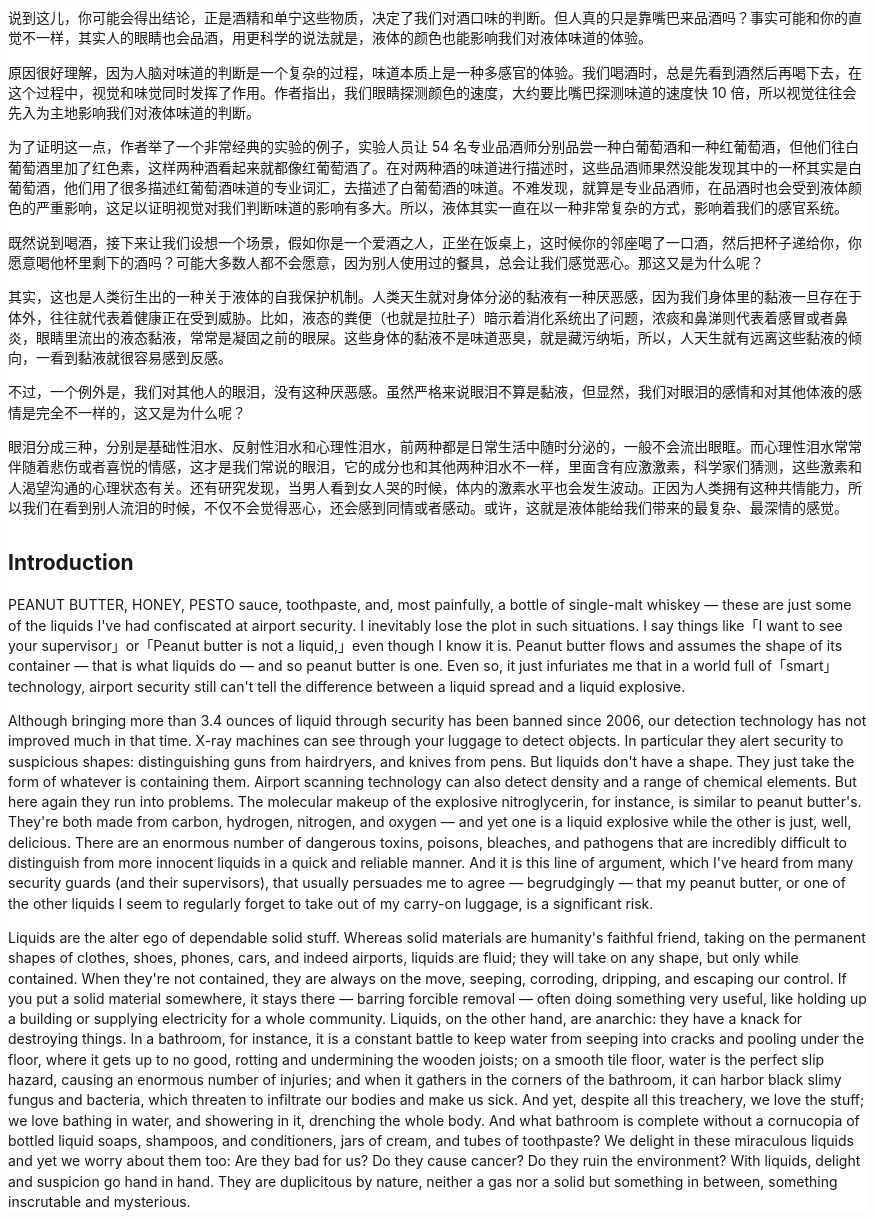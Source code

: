 说到这儿，你可能会得出结论，正是酒精和单宁这些物质，决定了我们对酒口味的判断。但人真的只是靠嘴巴来品酒吗？事实可能和你的直觉不一样，其实人的眼睛也会品酒，用更科学的说法就是，液体的颜色也能影响我们对液体味道的体验。

原因很好理解，因为人脑对味道的判断是一个复杂的过程，味道本质上是一种多感官的体验。我们喝酒时，总是先看到酒然后再喝下去，在这个过程中，视觉和味觉同时发挥了作用。作者指出，我们眼睛探测颜色的速度，大约要比嘴巴探测味道的速度快 10 倍，所以视觉往往会先入为主地影响我们对液体味道的判断。

为了证明这一点，作者举了一个非常经典的实验的例子，实验人员让 54 名专业品酒师分别品尝一种白葡萄酒和一种红葡萄酒，但他们往白葡萄酒里加了红色素，这样两种酒看起来就都像红葡萄酒了。在对两种酒的味道进行描述时，这些品酒师果然没能发现其中的一杯其实是白葡萄酒，他们用了很多描述红葡萄酒味道的专业词汇，去描述了白葡萄酒的味道。不难发现，就算是专业品酒师，在品酒时也会受到液体颜色的严重影响，这足以证明视觉对我们判断味道的影响有多大。所以，液体其实一直在以一种非常复杂的方式，影响着我们的感官系统。

既然说到喝酒，接下来让我们设想一个场景，假如你是一个爱酒之人，正坐在饭桌上，这时候你的邻座喝了一口酒，然后把杯子递给你，你愿意喝他杯里剩下的酒吗？可能大多数人都不会愿意，因为别人使用过的餐具，总会让我们感觉恶心。那这又是为什么呢？

其实，这也是人类衍生出的一种关于液体的自我保护机制。人类天生就对身体分泌的黏液有一种厌恶感，因为我们身体里的黏液一旦存在于体外，往往就代表着健康正在受到威胁。比如，液态的粪便（也就是拉肚子）暗示着消化系统出了问题，浓痰和鼻涕则代表着感冒或者鼻炎，眼睛里流出的液态黏液，常常是凝固之前的眼屎。这些身体的黏液不是味道恶臭，就是藏污纳垢，所以，人天生就有远离这些黏液的倾向，一看到黏液就很容易感到反感。

不过，一个例外是，我们对其他人的眼泪，没有这种厌恶感。虽然严格来说眼泪不算是黏液，但显然，我们对眼泪的感情和对其他体液的感情是完全不一样的，这又是为什么呢？

眼泪分成三种，分别是基础性泪水、反射性泪水和心理性泪水，前两种都是日常生活中随时分泌的，一般不会流出眼眶。而心理性泪水常常伴随着悲伤或者喜悦的情感，这才是我们常说的眼泪，它的成分也和其他两种泪水不一样，里面含有应激激素，科学家们猜测，这些激素和人渴望沟通的心理状态有关。还有研究发现，当男人看到女人哭的时候，体内的激素水平也会发生波动。正因为人类拥有这种共情能力，所以我们在看到别人流泪的时候，不仅不会觉得恶心，还会感到同情或者感动。或许，这就是液体能给我们带来的最复杂、最深情的感觉。

## Introduction

PEANUT BUTTER, HONEY, PESTO sauce, toothpaste, and, most painfully, a bottle of single-malt whiskey — these are just some of the liquids I've had confiscated at airport security. I inevitably lose the plot in such situations. I say things like「I want to see your supervisor」or「Peanut butter is not a liquid,」even though I know it is. Peanut butter flows and assumes the shape of its container — that is what liquids do — and so peanut butter is one. Even so, it just infuriates me that in a world full of「smart」technology, airport security still can't tell the difference between a liquid spread and a liquid explosive.

Although bringing more than 3.4 ounces of liquid through security has been banned since 2006, our detection technology has not improved much in that time. X-ray machines can see through your luggage to detect objects. In particular they alert security to suspicious shapes: distinguishing guns from hairdryers, and knives from pens. But liquids don't have a shape. They just take the form of whatever is containing them. Airport scanning technology can also detect density and a range of chemical elements. But here again they run into problems. The molecular makeup of the explosive nitroglycerin, for instance, is similar to peanut butter's. They're both made from carbon, hydrogen, nitrogen, and oxygen — and yet one is a liquid explosive while the other is just, well, delicious. There are an enormous number of dangerous toxins, poisons, bleaches, and pathogens that are incredibly difficult to distinguish from more innocent liquids in a quick and reliable manner. And it is this line of argument, which I've heard from many security guards (and their supervisors), that usually persuades me to agree — begrudgingly — that my peanut butter, or one of the other liquids I seem to regularly forget to take out of my carry-on luggage, is a significant risk.

Liquids are the alter ego of dependable solid stuff. Whereas solid materials are humanity's faithful friend, taking on the permanent shapes of clothes, shoes, phones, cars, and indeed airports, liquids are fluid; they will take on any shape, but only while contained. When they're not contained, they are always on the move, seeping, corroding, dripping, and escaping our control. If you put a solid material somewhere, it stays there — barring forcible removal — often doing something very useful, like holding up a building or supplying electricity for a whole community. Liquids, on the other hand, are anarchic: they have a knack for destroying things. In a bathroom, for instance, it is a constant battle to keep water from seeping into cracks and pooling under the floor, where it gets up to no good, rotting and undermining the wooden joists; on a smooth tile floor, water is the perfect slip hazard, causing an enormous number of injuries; and when it gathers in the corners of the bathroom, it can harbor black slimy fungus and bacteria, which threaten to infiltrate our bodies and make us sick. And yet, despite all this treachery, we love the stuff; we love bathing in water, and showering in it, drenching the whole body. And what bathroom is complete without a cornucopia of bottled liquid soaps, shampoos, and conditioners, jars of cream, and tubes of toothpaste? We delight in these miraculous liquids and yet we worry about them too: Are they bad for us? Do they cause cancer? Do they ruin the environment? With liquids, delight and suspicion go hand in hand. They are duplicitous by nature, neither a gas nor a solid but something in between, something inscrutable and mysterious.
